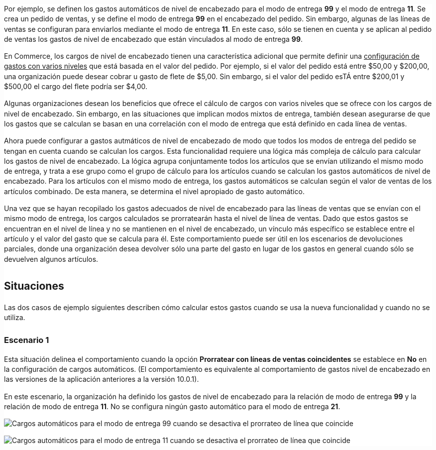 Por ejemplo, se definen los gastos automáticos de nivel de encabezado para el modo de entrega **99** y el modo de entrega **11**. Se crea un pedido de ventas, y se define el modo de entrega **99** en el encabezado del pedido. Sin embargo, algunas de las líneas de ventas se configuran para enviarlos mediante el modo de entrega **11**. En este caso, sólo se tienen en cuenta y se aplican al pedido de ventas los gastos de nivel de encabezado que están vinculados al modo de entrega **99**.

En Commerce, los cargos de nivel de encabezado tienen una característica adicional que permite definir una [configuración de gastos con varios niveles](https://docs.microsoft.com/dynamics365/unified-operations/retail/configure-call-center-delivery) que está basada en el valor del pedido. Por ejemplo, si el valor del pedido está entre $50,00 y $200,00, una organización puede desear cobrar u gasto de flete de $5,00. Sin embargo, si el valor del pedido esTÁ entre $200,01 y $500,00 el cargo del flete podría ser $4,00.

Algunas organizaciones desean los beneficios que ofrece el cálculo de cargos con varios niveles que se ofrece con los cargos de nivel de encabezado. Sin embargo, en las situaciones que implican modos mixtos de entrega, también desean asegurarse de que los gastos que se calculan se basan en una correlación con el modo de entrega que está definido en cada línea de ventas.

Ahora puede configurar a gastos autmáticos de nivel de encabezado de modo que todos los modos de entrega del pedido se tengan en cuenta cuando se calculan los cargos. Esta funcionalidad requiere una lógica más compleja de cálculo para calcular los gastos de nivel de encabezado. La lógica agrupa conjuntamente todos los artículos que se envían utilizando el mismo modo de entrega, y trata a ese grupo como el grupo de cálculo para los artículos cuando se calculan los gastos automáticos de nivel de encabezado. Para los artículos con el mismo modo de entrega, los gastos automáticos se calculan según el valor de ventas de los artículos combinado. De esta manera, se determina el nivel apropiado de gasto automático.

Una vez que se hayan recopilado los gastos adecuados de nivel de encabezado para las líneas de ventas que se envían con el mismo modo de entrega, los cargos calculados se prorratearán hasta el nivel de línea de ventas. Dado que estos gastos se encuentran en el nivel de línea y no se mantienen en el nivel de encabezado, un vínculo más específico se establece entre el artículo y el valor del gasto que se calcula para él. Este comportamiento puede ser útil en los escenarios de devoluciones parciales, donde una organización desea devolver sólo una parte del gasto en lugar de los gastos en general cuando sólo se devuelven algunos artículos.

## <a name="scenarios"></a>Situaciones

Las dos casos de ejemplo siguientes describen cómo calcular estos gastos cuando se usa la nueva funcionalidad y cuando no se utiliza.

### <a name="scenario-1"></a>Escenario 1

Esta situación delinea el comportamiento cuando la opción **Prorratear con líneas de ventas coincidentes** se establece en **No** en la configuración de cargos automáticos. (El comportamiento es equivalente al comportamiento de gastos nivel de encabezado en las versiones de la aplicación anteriores a la versión 10.0.1).

En este escenario, la organización ha definido los gastos de nivel de encabezado para la relación de modo de entrega **99** y la relación de modo de entrega **11**. No se configura ningún gasto automático para el modo de entrega **21**.

![Cargos automáticos para el modo de entrega 99 cuando se desactiva el prorrateo de línea que coincide](media/99_disabled.png)

![Cargos automáticos para el modo de entrega 11 cuando se desactiva el prorrateo de línea que coincide](media/11_disabled.png)
